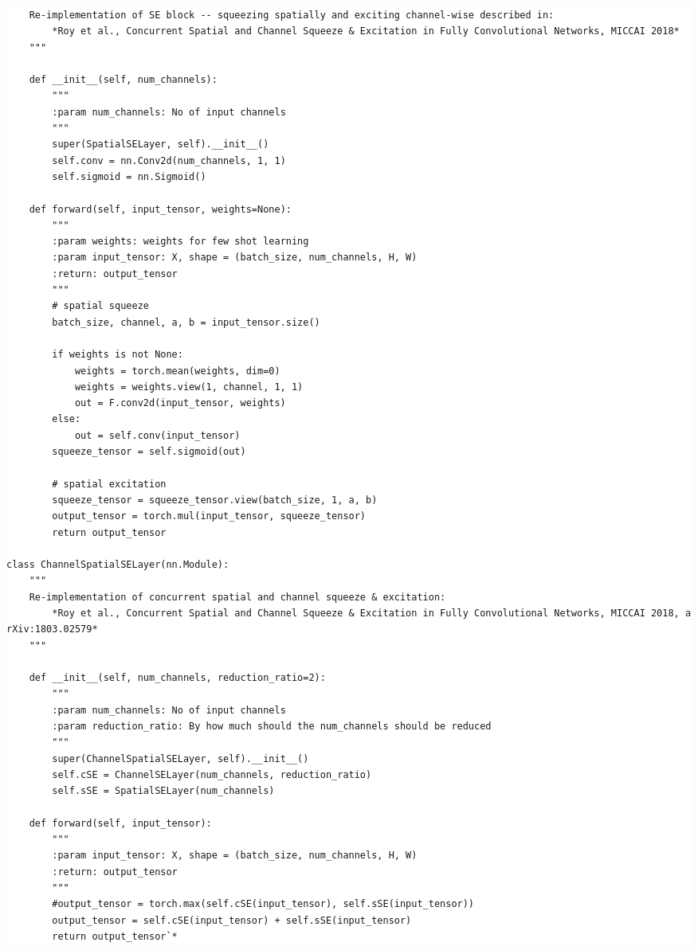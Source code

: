 ```
    Re-implementation of SE block -- squeezing spatially and exciting channel-wise described in:
        *Roy et al., Concurrent Spatial and Channel Squeeze & Excitation in Fully Convolutional Networks, MICCAI 2018*
    """

    def __init__(self, num_channels):
        """
        :param num_channels: No of input channels
        """
        super(SpatialSELayer, self).__init__()
        self.conv = nn.Conv2d(num_channels, 1, 1)
        self.sigmoid = nn.Sigmoid()

    def forward(self, input_tensor, weights=None):
        """
        :param weights: weights for few shot learning
        :param input_tensor: X, shape = (batch_size, num_channels, H, W)
        :return: output_tensor
        """
        # spatial squeeze
        batch_size, channel, a, b = input_tensor.size()

        if weights is not None:
            weights = torch.mean(weights, dim=0)
            weights = weights.view(1, channel, 1, 1)
            out = F.conv2d(input_tensor, weights)
        else:
            out = self.conv(input_tensor)
        squeeze_tensor = self.sigmoid(out)

        # spatial excitation
        squeeze_tensor = squeeze_tensor.view(batch_size, 1, a, b)
        output_tensor = torch.mul(input_tensor, squeeze_tensor)
        return output_tensor

class ChannelSpatialSELayer(nn.Module):
    """
    Re-implementation of concurrent spatial and channel squeeze & excitation:
        *Roy et al., Concurrent Spatial and Channel Squeeze & Excitation in Fully Convolutional Networks, MICCAI 2018, arXiv:1803.02579*
    """

    def __init__(self, num_channels, reduction_ratio=2):
        """
        :param num_channels: No of input channels
        :param reduction_ratio: By how much should the num_channels should be reduced
        """
        super(ChannelSpatialSELayer, self).__init__()
        self.cSE = ChannelSELayer(num_channels, reduction_ratio)
        self.sSE = SpatialSELayer(num_channels)

    def forward(self, input_tensor):
        """
        :param input_tensor: X, shape = (batch_size, num_channels, H, W)
        :return: output_tensor
        """
        #output_tensor = torch.max(self.cSE(input_tensor), self.sSE(input_tensor))
        output_tensor = self.cSE(input_tensor) + self.sSE(input_tensor)
        return output_tensor`*
```
